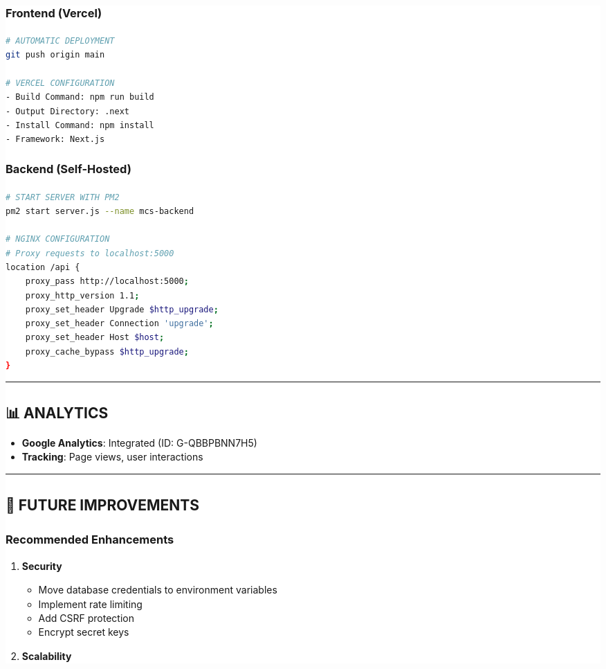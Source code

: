 ### **Frontend (Vercel)**

```bash
# AUTOMATIC DEPLOYMENT
git push origin main

# VERCEL CONFIGURATION
- Build Command: npm run build
- Output Directory: .next
- Install Command: npm install
- Framework: Next.js
```

### **Backend (Self-Hosted)**

```bash
# START SERVER WITH PM2
pm2 start server.js --name mcs-backend

# NGINX CONFIGURATION
# Proxy requests to localhost:5000
location /api {
    proxy_pass http://localhost:5000;
    proxy_http_version 1.1;
    proxy_set_header Upgrade $http_upgrade;
    proxy_set_header Connection 'upgrade';
    proxy_set_header Host $host;
    proxy_cache_bypass $http_upgrade;
}
```

---

## 📊 ANALYTICS

- **Google Analytics**: Integrated (ID: G-QBBPBNN7H5)
- **Tracking**: Page views, user interactions

---

## 🔄 FUTURE IMPROVEMENTS

### **Recommended Enhancements**

1. **Security**

   - Move database credentials to environment variables
   - Implement rate limiting
   - Add CSRF protection
   - Encrypt secret keys

2. **Scalability**
